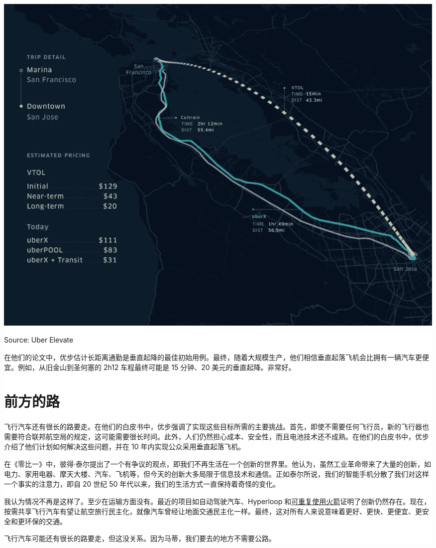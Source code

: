 ![](img/2508f6e67907b6fd64a91e93de1d8aca.png)

Source: Uber Elevate

在他们的论文中，优步估计长距离通勤是垂直起降的最佳初始用例。最终，随着大规模生产，他们相信垂直起落飞机会比拥有一辆汽车更便宜。例如，从旧金山到圣何塞的 2h12 车程最终可能是 15 分钟、20 美元的垂直起降。非常好。

# 前方的路

飞行汽车还有很长的路要走。在他们的白皮书中，优步强调了实现这些目标所需的主要挑战。首先，即使不需要任何飞行员，新的飞行器也需要符合联邦航空局的规定，这可能需要很长时间。此外，人们仍然担心成本、安全性，而且电池技术还不成熟。在他们的白皮书中，优步介绍了他们计划如何解决这些问题，并在 10 年内实现公众采用垂直起落飞机。

在《零比一》中，彼得·泰尔提出了一个有争议的观点，即我们不再生活在一个创新的世界里。他认为，虽然工业革命带来了大量的创新，如电力、家用电器、摩天大楼、汽车、飞机等，但今天的创新大多局限于信息技术和通信。正如泰尔所说，我们的智能手机分散了我们对这样一个事实的注意力，即自 20 世纪 50 年代以来，我们的生活方式一直保持着奇怪的变化。

我认为情况不再是这样了。至少在运输方面没有。最近的项目如自动驾驶汽车、Hyperloop 和[可重复使用火箭](https://en.wikipedia.org/wiki/Reusable_launch_system)证明了创新仍然存在。现在，按需共享飞行汽车有望让航空旅行民主化，就像汽车曾经让地面交通民主化一样。最终，这对所有人来说意味着更好、更快、更便宜、更安全和更环保的交通。

飞行汽车可能还有很长的路要走，但这没关系。因为马蒂，我们要去的地方不需要公路。
